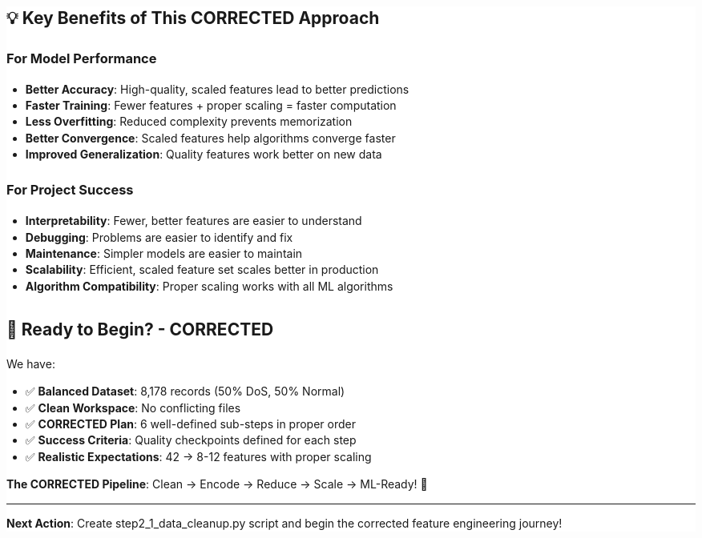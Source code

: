 ## 💡 **Key Benefits of This CORRECTED Approach**

### **For Model Performance**
- **Better Accuracy**: High-quality, scaled features lead to better predictions
- **Faster Training**: Fewer features + proper scaling = faster computation
- **Less Overfitting**: Reduced complexity prevents memorization
- **Better Convergence**: Scaled features help algorithms converge faster
- **Improved Generalization**: Quality features work better on new data

### **For Project Success**
- **Interpretability**: Fewer, better features are easier to understand
- **Debugging**: Problems are easier to identify and fix
- **Maintenance**: Simpler models are easier to maintain
- **Scalability**: Efficient, scaled feature set scales better in production
- **Algorithm Compatibility**: Proper scaling works with all ML algorithms

## 🚦 **Ready to Begin? - CORRECTED**

We have:
- ✅ **Balanced Dataset**: 8,178 records (50% DoS, 50% Normal)
- ✅ **Clean Workspace**: No conflicting files
- ✅ **CORRECTED Plan**: 6 well-defined sub-steps in proper order
- ✅ **Success Criteria**: Quality checkpoints defined for each step
- ✅ **Realistic Expectations**: 42 → 8-12 features with proper scaling

**The CORRECTED Pipeline**: Clean → Encode → Reduce → Scale → ML-Ready! 🚀

---

**Next Action**: Create step2_1_data_cleanup.py script and begin the corrected feature engineering journey!

